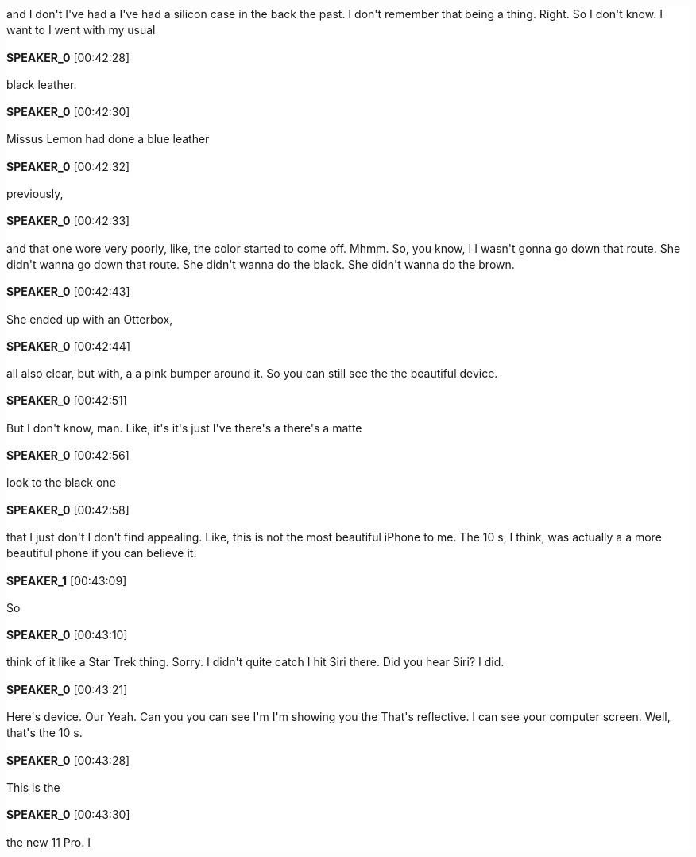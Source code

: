 and I don't I've had a I've had a silicon case in the back the past. I don't remember that being a thing. Right. So I don't know. I want to I went with my usual

**SPEAKER_0** [00:42:28]

black leather.

**SPEAKER_0** [00:42:30]

Missus Lemon had done a blue leather

**SPEAKER_0** [00:42:32]

previously,

**SPEAKER_0** [00:42:33]

and that one wore very poorly, like, the color started to come off. Mhmm. So, you know, I I wasn't gonna go down that route. She didn't wanna go down that route. She didn't wanna do the black. She didn't wanna do the brown.

**SPEAKER_0** [00:42:43]

She ended up with an Otterbox,

**SPEAKER_0** [00:42:44]

all also clear, but with, a a pink bumper around it. So you can still see the the beautiful device.

**SPEAKER_0** [00:42:51]

But I don't know, man. Like, it's it's just I've there's a there's a matte

**SPEAKER_0** [00:42:56]

look to the black one

**SPEAKER_0** [00:42:58]

that I just don't I don't find appealing. Like, this is not the most beautiful iPhone to me. The 10 s, I think, was actually a a more beautiful phone if you can believe it.

**SPEAKER_1** [00:43:09]

So

**SPEAKER_0** [00:43:10]

think of it like a Star Trek thing. Sorry. I didn't quite catch I hit Siri there. Did you hear Siri? I did.

**SPEAKER_0** [00:43:21]

Here's device. Our Yeah. Can you you can see I'm I'm showing you the That's reflective. I can see your computer screen. Well, that's the 10 s.

**SPEAKER_0** [00:43:28]

This is the

**SPEAKER_0** [00:43:30]

the new 11 Pro. I
